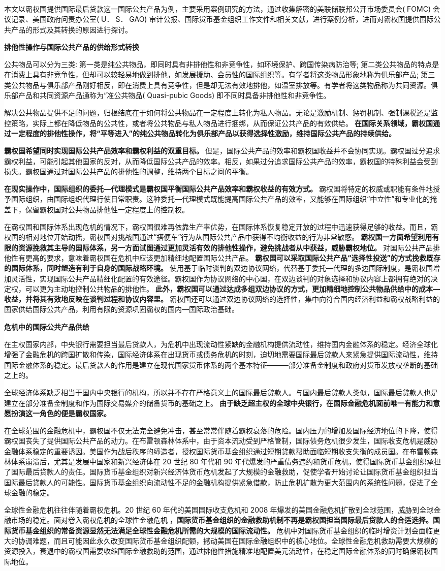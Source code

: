 本文以霸权国提供国际最后贷款这一国际公共产品为例，主要采用案例研究的方法，通过收集解密的美联储联邦公开市场委员会( FOMC)
会议记录、美国政府问责办公室( U． S． GAO)
审计公报、国际货币基金组织工作文件和相关文献，进行案例分析，进而对霸权国提供国际公共产品的形式及其转换的原因进行探讨。

  

 **排他性操作与国际公共产品的供给形式转换**

公共物品可以分为三类: 第一类是纯公共物品，即同时具有非排他性和非竞争性，如环境保护、跨国传染病防治等;
第二类公共物品的特点是在消费上具有非竞争性，但却可以较轻易地做到排他，如发展援助、会员性的国际组织等。有学者将这类物品形象地称为俱乐部产品;
第三类公共物品与俱乐部产品刚好相反，即在消费上具有竞争性，但是却无法有效地排他，如温室排放等。有学者将这类物品称为共同资源。俱乐部产品和共同资源产品通称为“准公共物品(
Quasi-pubic Goods) 即不同时具备非排他性和非竞争性。

解决公共物品提供不足的问题，归根结底在于如何将公共物品在一定程度上转化为私人物品。无论是激励机制、惩罚机制、强制课税还是监控策略，实际上都在降低物品的公共性，或者将公共物品与私人物品进行捆绑，从而保证公共产品的有效供给。
**在国际关系领域，霸权国通过一定程度的排他性操作，将“平等进入”的纯公共物品转化为俱乐部产品以获得选择性激励，维持国际公共产品的持续供给。**

 **霸权国希望同时实现国际公共产品效率和霸权利益的双重目标。**
但是，国际公共产品的效率和霸权国收益并不会协同实现。霸权国过分追求霸权利益，可能引起其他国家的反对，从而降低国际公共产品的效率。相反，如果过分追求国际公共产品的效率，霸权国的特殊利益会受到损失。霸权国通过对国际公共产品的排他性的调整，维持两个目标之间的平衡。

 **在现实操作中，国际组织的委托—代理模式是霸权国平衡国际公共产品效率和霸权收益的有效方式。**
霸权国将特定的权威或职能有条件地授予国际组织，由国际组织代理行使日常职责。这种委托—代理模式既能提高国际公共产品的效率，又能够在国际组织“中立性”和专业化的掩盖下，保留霸权国对公共物品排他性一定程度上的控制权。

在霸权国和国际体系出现危机的情况下，霸权国很难再依靠生产率优势，在国际体系恢复稳定开放的过程中迅速获得足够的收益。而且，霸权国的相对地位开始动摇，霸权国对挑战国通过“搭便车”行为从国际公共产品中获得不均衡收益的行为非常敏感。
**霸权国一方面希望利用有限的资源挽救其主导的国际体系，另一方面试图通过更加灵活有效的排他性操作，避免挑战者从中获益，威胁霸权地位。**
对国际公共产品排他性有更高的要求，意味着霸权国在危机中应该更加精细地配置国际公共产品。
**霸权国可以采取国际公共产品“选择性投送”的方式挽救既存的国际体系，同时塑造有利于自身的国际战略环境。**
使用基于临时谈判的双边协议网络，代替基于委托—代理的多边国际制度，是霸权国增加灵活性，实现国际公共产品精细化配置的有效途径。霸权国作为协议网络的中心国，在双边谈判的对象选择和协议内容上都拥有绝对的决定权，可以更为主动地控制公共物品的排他性。
**此外，霸权国可以通过达成多组双边协议的方式，更加精细地控制公共物品供给中的成本—收益，并将其有效地反映在谈判过程和协议内容里。**
霸权国还可以通过双边协议网络的选择性，集中向符合国内经济利益和霸权战略利益的国家供给国际公共产品，利用有限的资源巩固霸权的国内—国际政治基础。

  

 **危机中的国际公共产品供给**

  

在主权国家内部，中央银行需要担当最后贷款人，为危机中出现流动性紧缺的金融机构提供流动性，维持国内金融体系的稳定。经济全球化增强了金融危机的跨国扩散和传染，国际经济体系在出现货币或债务危机的时刻，迫切地需要国际最后贷款人来紧急提供国际流动性，维持国际金融体系的稳定。最后贷款人的作用是建立在现代国家货币体系的两个基本特征———部分准备金制度和政府对货币发放权垄断的基础之上的。

全球经济体系缺乏相当于国内中央银行的机构，所以并不存在严格意义上的国际最后贷款人。与国内最后贷款人类似，国际最后贷款人也是建立在部分准备金制度和作为国际交易媒介的储备货币的基础之上。
**由于缺乏超主权的全球中央银行，在国际金融危机面前唯一有能力和意愿扮演这一角色的便是霸权国家。**

在全球范围的金融危机中，霸权国不仅无法完全避免冲击，甚至常常伴随着霸权衰落的危险。国内压力的增加及国际经济地位的下降，使得霸权国丧失了提供国际公共产品的动力。在布雷顿森林体系中，由于资本流动受到严格管制，国际债务危机很少发生，国际收支危机是威胁金融体系稳定的重要诱因。美国作为战后秩序的缔造者，授权国际货币基金组织通过短期贷款帮助面临短期收支失衡的成员国。在布雷顿森林体系崩溃后，尤其是发展中国家和新兴经济体在
20 世纪 80 年代和 90
年代爆发的严重债务违约和货币危机，使得国际货币基金组织承担了国际最后贷款人的责任。国际货币基金组织对新兴经济体货币危机发起了大规模的金融救助，促使学者开始讨论让国际货币基金组织担当国际最后贷款人的可能性。国际货币基金组织向流动性不足的金融机构提供紧急借款，防止危机扩散为更大范围内的系统性问题，促进了全球金融的稳定。

全球性金融危机往往伴随着霸权危机。20 世纪 60 年代的美国国际收支危机和 2008
年爆发的美国金融危机扩散到全球范围，威胁到全球金融市场的稳定。面对卷入霸权危机的全球性金融危机
**，国际货币基金组织的金融救助机制不再是霸权国担当国际最后贷款人的合适选择。国际货币基金组织的常备资源显然无法满足全球性金融危机所需的大规模的国际流动性。**
危机中对国际货币基金组织的临时增资计划会面临更大的协调难题，而且可能因此永久改变国际货币基金组织配额，撼动美国在国际金融组织中的核心地位。全球性金融危机救助需要大规模的资源投入，衰退中的霸权国需要收缩国际金融救助的范围，通过排他性措施精准地配置美元流动性，在稳定国际金融体系的同时确保霸权国际地位。
